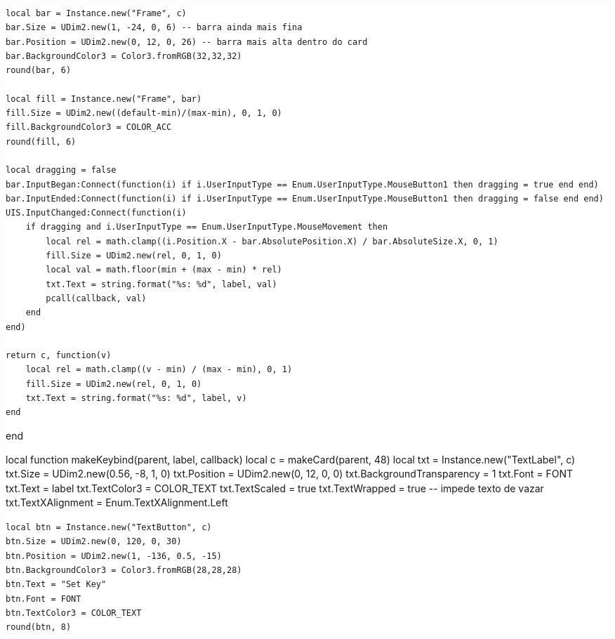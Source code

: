     local bar = Instance.new("Frame", c)
    bar.Size = UDim2.new(1, -24, 0, 6) -- barra ainda mais fina
    bar.Position = UDim2.new(0, 12, 0, 26) -- barra mais alta dentro do card
    bar.BackgroundColor3 = Color3.fromRGB(32,32,32)
    round(bar, 6)

    local fill = Instance.new("Frame", bar)
    fill.Size = UDim2.new((default-min)/(max-min), 0, 1, 0)
    fill.BackgroundColor3 = COLOR_ACC
    round(fill, 6)

    local dragging = false
    bar.InputBegan:Connect(function(i) if i.UserInputType == Enum.UserInputType.MouseButton1 then dragging = true end end)
    bar.InputEnded:Connect(function(i) if i.UserInputType == Enum.UserInputType.MouseButton1 then dragging = false end end)
    UIS.InputChanged:Connect(function(i)
        if dragging and i.UserInputType == Enum.UserInputType.MouseMovement then
            local rel = math.clamp((i.Position.X - bar.AbsolutePosition.X) / bar.AbsoluteSize.X, 0, 1)
            fill.Size = UDim2.new(rel, 0, 1, 0)
            local val = math.floor(min + (max - min) * rel)
            txt.Text = string.format("%s: %d", label, val)
            pcall(callback, val)
        end
    end)

    return c, function(v)
        local rel = math.clamp((v - min) / (max - min), 0, 1)
        fill.Size = UDim2.new(rel, 0, 1, 0)
        txt.Text = string.format("%s: %d", label, v)
    end
end

local function makeKeybind(parent, label, callback)
    local c = makeCard(parent, 48)
    local txt = Instance.new("TextLabel", c)
    txt.Size = UDim2.new(0.56, -8, 1, 0)
    txt.Position = UDim2.new(0, 12, 0, 0)
    txt.BackgroundTransparency = 1
    txt.Font = FONT
    txt.Text = label
    txt.TextColor3 = COLOR_TEXT
    txt.TextScaled = true
    txt.TextWrapped = true -- impede texto de vazar
    txt.TextXAlignment = Enum.TextXAlignment.Left

    local btn = Instance.new("TextButton", c)
    btn.Size = UDim2.new(0, 120, 0, 30)
    btn.Position = UDim2.new(1, -136, 0.5, -15)
    btn.BackgroundColor3 = Color3.fromRGB(28,28,28)
    btn.Text = "Set Key"
    btn.Font = FONT
    btn.TextColor3 = COLOR_TEXT
    round(btn, 8)
